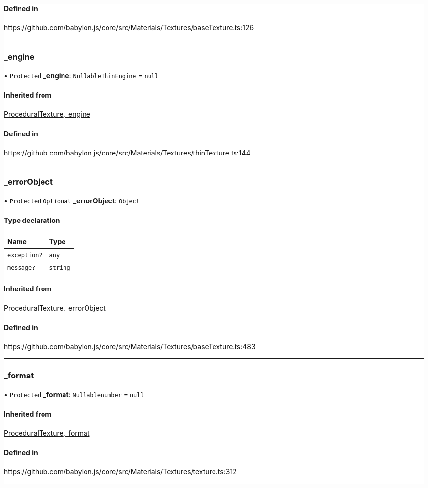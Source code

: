 #### Defined in

https://github.com/babylon.js/core/src/Materials/Textures/baseTexture.ts:126

___

### \_engine

• `Protected` **\_engine**: [`Nullable`](../modules.md#nullable)[`ThinEngine`](ThinEngine.md) = `null`

#### Inherited from

[ProceduralTexture](ProceduralTexture.md).[_engine](ProceduralTexture.md#_engine)

#### Defined in

https://github.com/babylon.js/core/src/Materials/Textures/thinTexture.ts:144

___

### \_errorObject

• `Protected` `Optional` **\_errorObject**: `Object`

#### Type declaration

| Name | Type |
| :------ | :------ |
| `exception?` | `any` |
| `message?` | `string` |

#### Inherited from

[ProceduralTexture](ProceduralTexture.md).[_errorObject](ProceduralTexture.md#_errorobject)

#### Defined in

https://github.com/babylon.js/core/src/Materials/Textures/baseTexture.ts:483

___

### \_format

• `Protected` **\_format**: [`Nullable`](../modules.md#nullable)`number` = `null`

#### Inherited from

[ProceduralTexture](ProceduralTexture.md).[_format](ProceduralTexture.md#_format)

#### Defined in

https://github.com/babylon.js/core/src/Materials/Textures/texture.ts:312

___
